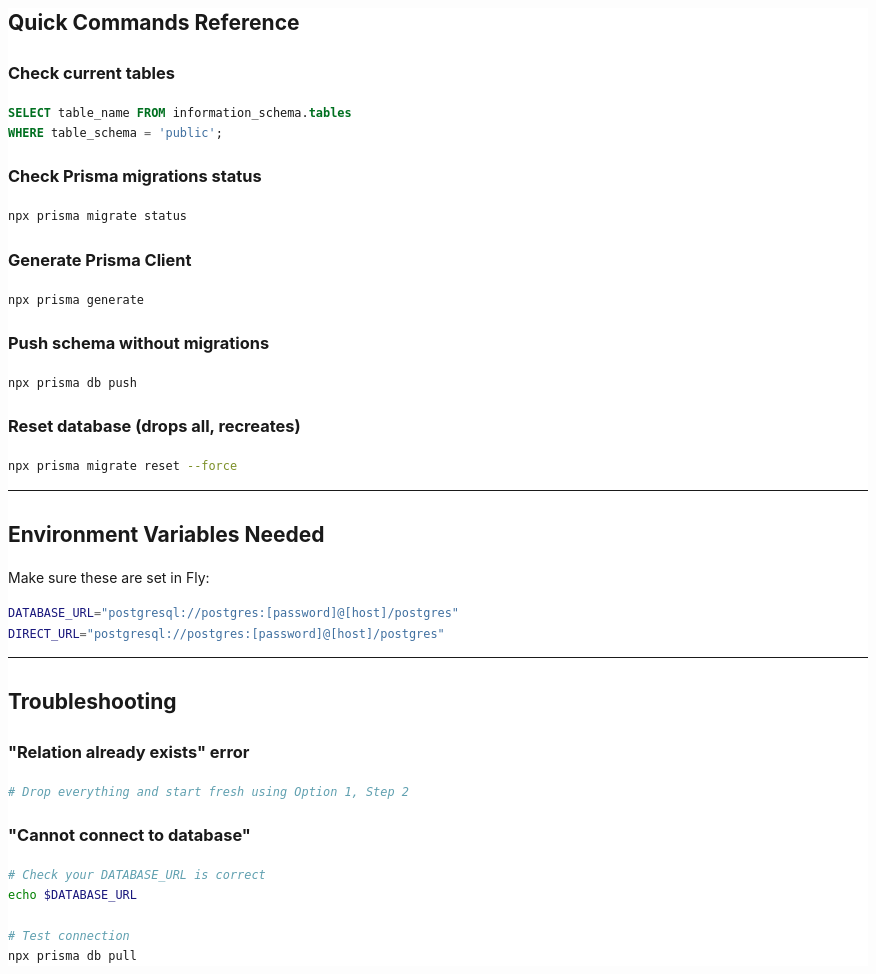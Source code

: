 
## Quick Commands Reference

### Check current tables
```sql
SELECT table_name FROM information_schema.tables 
WHERE table_schema = 'public';
```

### Check Prisma migrations status
```bash
npx prisma migrate status
```

### Generate Prisma Client
```bash
npx prisma generate
```

### Push schema without migrations
```bash
npx prisma db push
```

### Reset database (drops all, recreates)
```bash
npx prisma migrate reset --force
```

---

## Environment Variables Needed

Make sure these are set in Fly:
```bash
DATABASE_URL="postgresql://postgres:[password]@[host]/postgres"
DIRECT_URL="postgresql://postgres:[password]@[host]/postgres"
```

---

## Troubleshooting

### "Relation already exists" error
```bash
# Drop everything and start fresh using Option 1, Step 2
```

### "Cannot connect to database"
```bash
# Check your DATABASE_URL is correct
echo $DATABASE_URL

# Test connection
npx prisma db pull
```
